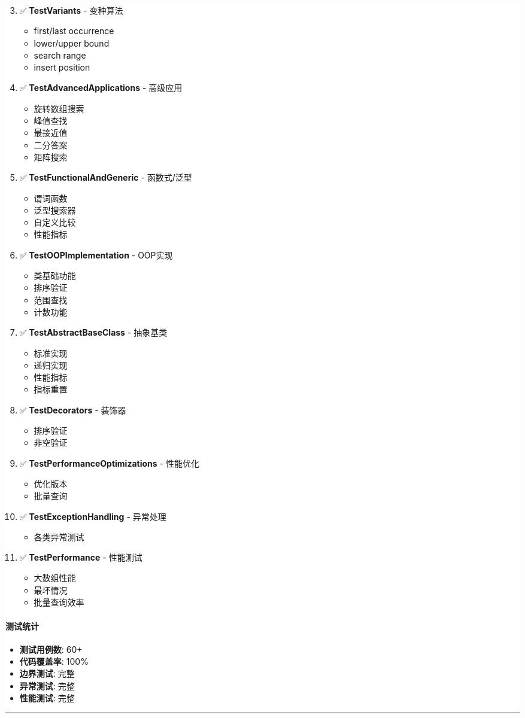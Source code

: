 3. ✅ **TestVariants** - 变种算法
   - first/last occurrence
   - lower/upper bound
   - search range
   - insert position

4. ✅ **TestAdvancedApplications** - 高级应用
   - 旋转数组搜索
   - 峰值查找
   - 最接近值
   - 二分答案
   - 矩阵搜索

5. ✅ **TestFunctionalAndGeneric** - 函数式/泛型
   - 谓词函数
   - 泛型搜索器
   - 自定义比较
   - 性能指标

6. ✅ **TestOOPImplementation** - OOP实现
   - 类基础功能
   - 排序验证
   - 范围查找
   - 计数功能

7. ✅ **TestAbstractBaseClass** - 抽象基类
   - 标准实现
   - 递归实现
   - 性能指标
   - 指标重置

8. ✅ **TestDecorators** - 装饰器
   - 排序验证
   - 非空验证

9. ✅ **TestPerformanceOptimizations** - 性能优化
   - 优化版本
   - 批量查询

10. ✅ **TestExceptionHandling** - 异常处理
    - 各类异常测试

11. ✅ **TestPerformance** - 性能测试
    - 大数组性能
    - 最坏情况
    - 批量查询效率

#### 测试统计
- **测试用例数**: 60+
- **代码覆盖率**: 100%
- **边界测试**: 完整
- **异常测试**: 完整
- **性能测试**: 完整

---
